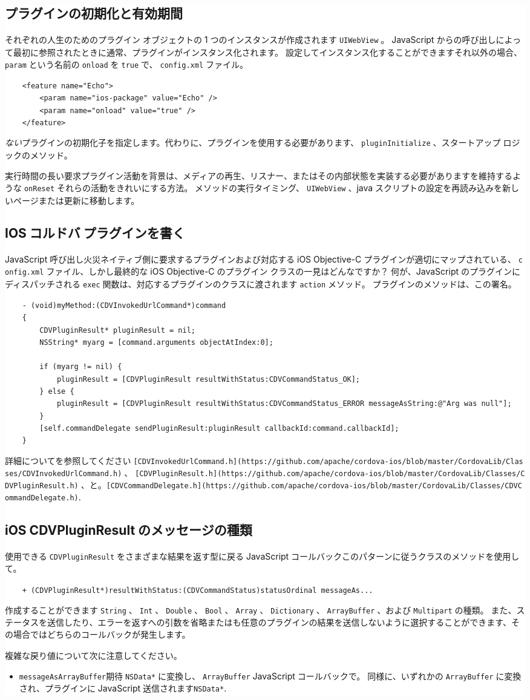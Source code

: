 ## プラグインの初期化と有効期間

それぞれの人生のためのプラグイン オブジェクトの 1 つのインスタンスが作成されます `UIWebView` 。 JavaScript からの呼び出しによって最初に参照されたときに通常、プラグインがインスタンス化されます。 設定してインスタンス化することができますそれ以外の場合、 `param` という名前の `onload` を `true` で、 `config.xml` ファイル。

        <feature name="Echo">
            <param name="ios-package" value="Echo" />
            <param name="onload" value="true" />
        </feature>
    

*ない*プラグインの初期化子を指定します。代わりに、プラグインを使用する必要があります、 `pluginInitialize` 、スタートアップ ロジックのメソッド。

実行時間の長い要求プラグイン活動を背景は、メディアの再生、リスナー、またはその内部状態を実装する必要がありますを維持するような `onReset` それらの活動をきれいにする方法。 メソッドの実行タイミング、 `UIWebView` 、java スクリプトの設定を再読み込みを新しいページまたは更新に移動します。

## IOS コルドバ プラグインを書く

JavaScript 呼び出し火災ネイティブ側に要求するプラグインおよび対応する iOS Objective-C プラグインが適切にマップされている、 `config.xml` ファイル、しかし最終的な iOS Objective-C のプラグイン クラスの一見はどんなですか？ 何が、JavaScript のプラグインにディスパッチされる `exec` 関数は、対応するプラグインのクラスに渡されます `action` メソッド。 プラグインのメソッドは、この署名。

        - (void)myMethod:(CDVInvokedUrlCommand*)command
        {
            CDVPluginResult* pluginResult = nil;
            NSString* myarg = [command.arguments objectAtIndex:0];
    
            if (myarg != nil) {
                pluginResult = [CDVPluginResult resultWithStatus:CDVCommandStatus_OK];
            } else {
                pluginResult = [CDVPluginResult resultWithStatus:CDVCommandStatus_ERROR messageAsString:@"Arg was null"];
            }
            [self.commandDelegate sendPluginResult:pluginResult callbackId:command.callbackId];
        }
    

詳細についてを参照してください `[CDVInvokedUrlCommand.h](https://github.com/apache/cordova-ios/blob/master/CordovaLib/Classes/CDVInvokedUrlCommand.h)` 、 `[CDVPluginResult.h](https://github.com/apache/cordova-ios/blob/master/CordovaLib/Classes/CDVPluginResult.h)` 、と。`[CDVCommandDelegate.h](https://github.com/apache/cordova-ios/blob/master/CordovaLib/Classes/CDVCommandDelegate.h)`.

## iOS CDVPluginResult のメッセージの種類

使用できる `CDVPluginResult` をさまざまな結果を返す型に戻る JavaScript コールバックこのパターンに従うクラスのメソッドを使用して。

        + (CDVPluginResult*)resultWithStatus:(CDVCommandStatus)statusOrdinal messageAs...
    

作成することができます `String` 、 `Int` 、 `Double` 、 `Bool` 、 `Array` 、 `Dictionary` 、 `ArrayBuffer` 、および `Multipart` の種類。 また、ステータスを送信したり、エラーを返すへの引数を省略またはも任意のプラグインの結果を送信しないように選択することができます、その場合ではどちらのコールバックが発生します。

複雑な戻り値について次に注意してください。

*   `messageAsArrayBuffer`期待 `NSData*` に変換し、 `ArrayBuffer` JavaScript コールバックで。 同様に、いずれかの `ArrayBuffer` に変換され、プラグインに JavaScript 送信されます`NSData*`.


 [1]: https://github.com/apache/cordova-ios/blob/master/CordovaLib/Classes/CDVPlugin.h
 [2]: https://github.com/apache/cordova-ios/blob/master/CordovaLib/Classes/CDVPlugin.m
 [3]: https://github.com/apache/cordova-weinre
 [4]: http://www.iwebinspector.com/